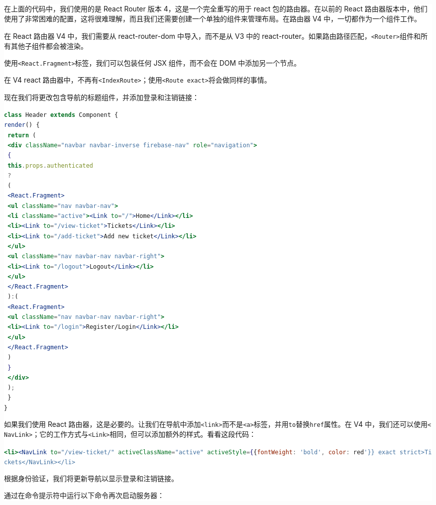 在上面的代码中，我们使用的是 React Router 版本 4，这是一个完全重写的用于 react 包的路由器。在以前的 React 路由器版本中，他们使用了非常困难的配置，这将很难理解，而且我们还需要创建一个单独的组件来管理布局。在路由器 V4 中，一切都作为一个组件工作。

在 React 路由器 V4 中，我们需要从 react-router-dom 中导入，而不是从 V3 中的 react-router。如果路由路径匹配，`<Router>`组件和所有其他子组件都会被渲染。

使用`<React.Fragment>`标签，我们可以包装任何 JSX 组件，而不会在 DOM 中添加另一个节点。

在 V4 react 路由器中，不再有`<IndexRoute>`；使用`<Route exact>`将会做同样的事情。

现在我们将更改包含导航的标题组件，并添加登录和注销链接：

```jsx
class Header extends Component {
render() {
 return (
 <div className="navbar navbar-inverse firebase-nav" role="navigation">
 {
 this.props.authenticated
 ?
 (
 <React.Fragment>
 <ul className="nav navbar-nav">
 <li className="active"><Link to="/">Home</Link></li>
 <li><Link to="/view-ticket">Tickets</Link></li>
 <li><Link to="/add-ticket">Add new ticket</Link></li>
 </ul>
 <ul className="nav navbar-nav navbar-right">
 <li><Link to="/logout">Logout</Link></li>
 </ul>
 </React.Fragment>
 ):(
 <React.Fragment>
 <ul className="nav navbar-nav navbar-right">
 <li><Link to="/login">Register/Login</Link></li>
 </ul>
 </React.Fragment>
 )
 }
 </div>
 );
 }
}
```

如果我们使用 React 路由器，这是必要的。让我们在导航中添加`<link>`而不是`<a>`标签，并用`to`替换`href`属性。在 V4 中，我们还可以使用`<NavLink>`；它的工作方式与`<Link>`相同，但可以添加额外的样式。看看这段代码：

```jsx
<li><NavLink to="/view-ticket/" activeClassName="active" activeStyle={{fontWeight: 'bold', color: red'}} exact strict>Tickets</NavLink></li>
```

根据身份验证，我们将更新导航以显示登录和注销链接。

通过在命令提示符中运行以下命令再次启动服务器：
